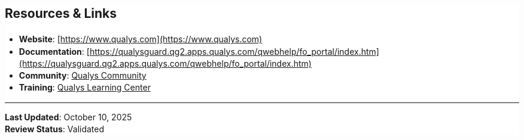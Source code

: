 ## Resources & Links

- **Website**: [https://www.qualys.com](https://www.qualys.com)
- **Documentation**: [https://qualysguard.qg2.apps.qualys.com/qwebhelp/fo_portal/index.htm](https://qualysguard.qg2.apps.qualys.com/qwebhelp/fo_portal/index.htm)
- **Community**: [Qualys Community](https://community.qualys.com)
- **Training**: [Qualys Learning Center](https://www.qualys.com/training/)

---

**Last Updated**: October 10, 2025  
**Review Status**: <span class="badge badge-security">Validated</span>

